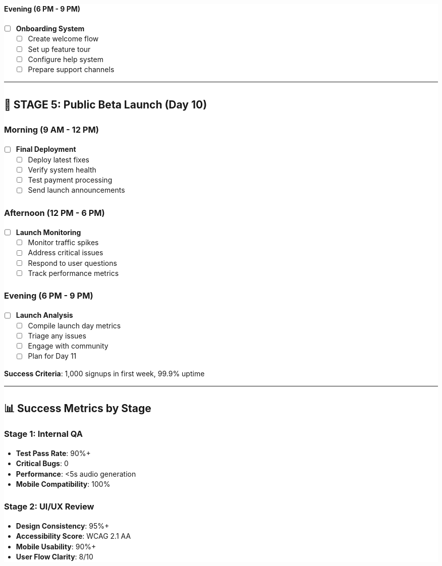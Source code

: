 #### **Evening (6 PM - 9 PM)**
- [ ] **Onboarding System**
  - [ ] Create welcome flow
  - [ ] Set up feature tour
  - [ ] Configure help system
  - [ ] Prepare support channels

---

## 🚀 **STAGE 5: Public Beta Launch (Day 10)**

### **Morning (9 AM - 12 PM)**
- [ ] **Final Deployment**
  - [ ] Deploy latest fixes
  - [ ] Verify system health
  - [ ] Test payment processing
  - [ ] Send launch announcements

### **Afternoon (12 PM - 6 PM)**
- [ ] **Launch Monitoring**
  - [ ] Monitor traffic spikes
  - [ ] Address critical issues
  - [ ] Respond to user questions
  - [ ] Track performance metrics

### **Evening (6 PM - 9 PM)**
- [ ] **Launch Analysis**
  - [ ] Compile launch day metrics
  - [ ] Triage any issues
  - [ ] Engage with community
  - [ ] Plan for Day 11

**Success Criteria**: 1,000 signups in first week, 99.9% uptime

---

## 📊 **Success Metrics by Stage**

### **Stage 1: Internal QA**
- **Test Pass Rate**: 90%+
- **Critical Bugs**: 0
- **Performance**: <5s audio generation
- **Mobile Compatibility**: 100%

### **Stage 2: UI/UX Review**
- **Design Consistency**: 95%+
- **Accessibility Score**: WCAG 2.1 AA
- **Mobile Usability**: 90%+
- **User Flow Clarity**: 8/10
